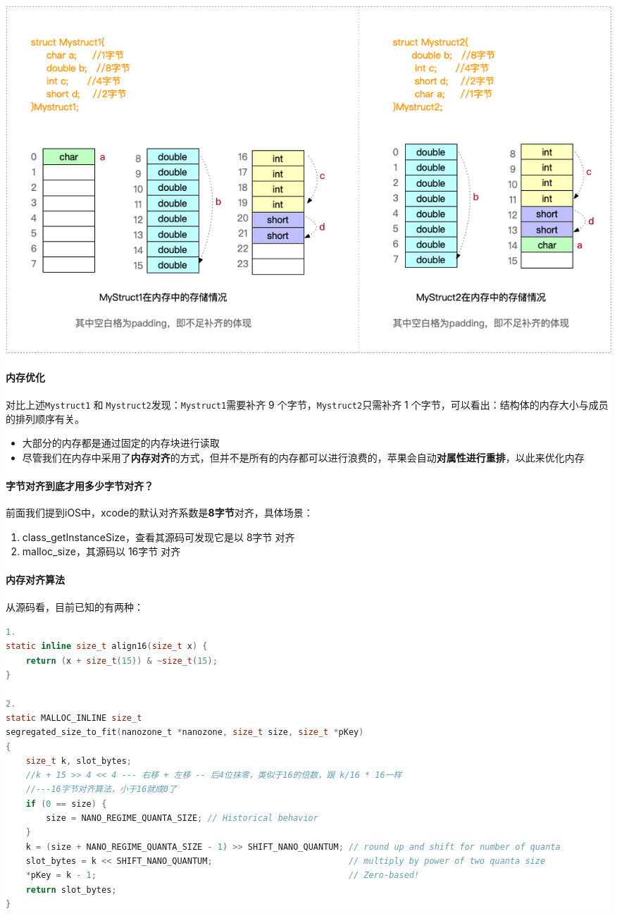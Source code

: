![内存对齐](media/2251862-54f12ed990f735c8.png)

#### 内存优化
对比上述`Mystruct1` 和 `Mystruct2`发现：`Mystruct1`需要补齐 9 个字节，`Mystruct2`只需补齐 1 个字节，可以看出：结构体的内存大小与成员的排列顺序有关。</br>
* 大部分的内存都是通过固定的内存块进行读取
* 尽管我们在内存中采用了**内存对齐**的方式，但并不是所有的内存都可以进行浪费的，苹果会自动**对属性进行重排**，以此来优化内存

#### 字节对齐到底才用多少字节对齐？
前面我们提到iOS中，xcode的默认对齐系数是**8字节**对齐，具体场景：</br>
1. class_getInstanceSize，查看其源码可发现它是以 8字节 对齐
2. malloc_size，其源码以 16字节 对齐

#### 内存对齐算法
从源码看，目前已知的有两种：
```c
1.
static inline size_t align16(size_t x) {
    return (x + size_t(15)) & ~size_t(15);
}

2.
static MALLOC_INLINE size_t
segregated_size_to_fit(nanozone_t *nanozone, size_t size, size_t *pKey)
{
    size_t k, slot_bytes;
    //k + 15 >> 4 << 4 --- 右移 + 左移 -- 后4位抹零，类似于16的倍数，跟 k/16 * 16一样
    //---16字节对齐算法，小于16就成0了
    if (0 == size) {
        size = NANO_REGIME_QUANTA_SIZE; // Historical behavior
    }
    k = (size + NANO_REGIME_QUANTA_SIZE - 1) >> SHIFT_NANO_QUANTUM; // round up and shift for number of quanta
    slot_bytes = k << SHIFT_NANO_QUANTUM;                           // multiply by power of two quanta size
    *pKey = k - 1;                                                  // Zero-based!
    return slot_bytes;
}
```